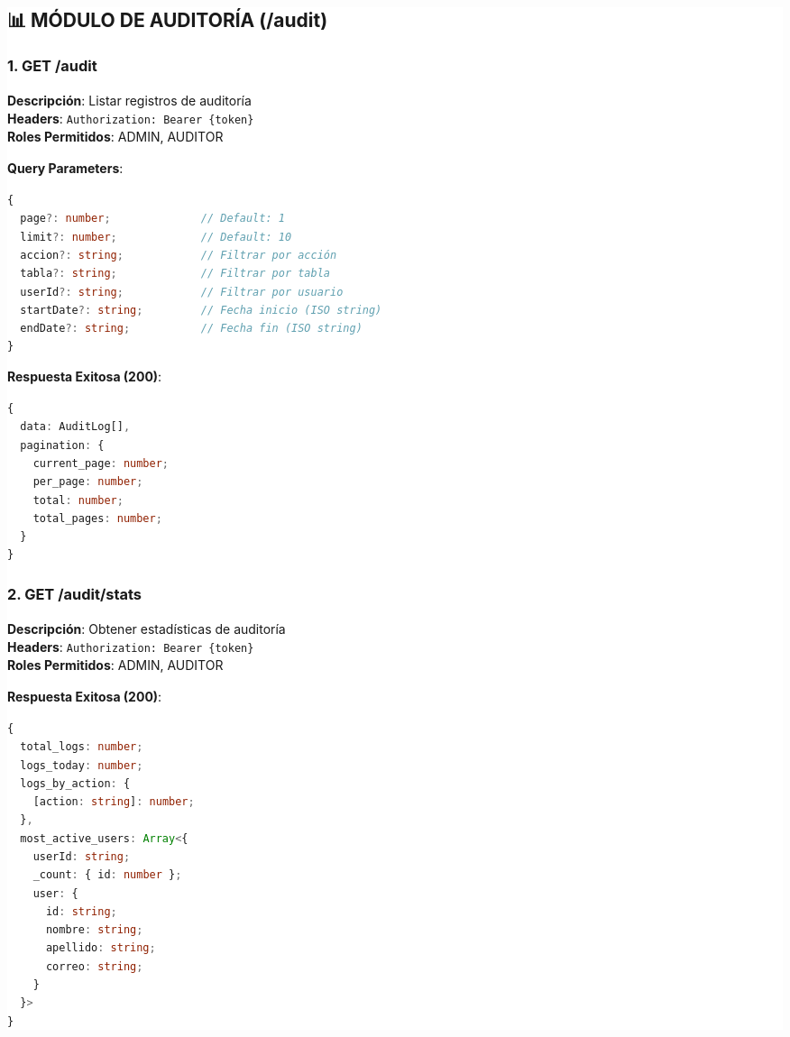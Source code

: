## 📊 MÓDULO DE AUDITORÍA (/audit)

### 1. GET /audit
**Descripción**: Listar registros de auditoría  
**Headers**: `Authorization: Bearer {token}`  
**Roles Permitidos**: ADMIN, AUDITOR  

**Query Parameters**:
```typescript
{
  page?: number;              // Default: 1
  limit?: number;             // Default: 10
  accion?: string;            // Filtrar por acción
  tabla?: string;             // Filtrar por tabla
  userId?: string;            // Filtrar por usuario
  startDate?: string;         // Fecha inicio (ISO string)
  endDate?: string;           // Fecha fin (ISO string)
}
```

**Respuesta Exitosa (200)**:
```typescript
{
  data: AuditLog[],
  pagination: {
    current_page: number;
    per_page: number;
    total: number;
    total_pages: number;
  }
}
```

### 2. GET /audit/stats
**Descripción**: Obtener estadísticas de auditoría  
**Headers**: `Authorization: Bearer {token}`  
**Roles Permitidos**: ADMIN, AUDITOR  

**Respuesta Exitosa (200)**:
```typescript
{
  total_logs: number;
  logs_today: number;
  logs_by_action: {
    [action: string]: number;
  },
  most_active_users: Array<{
    userId: string;
    _count: { id: number };
    user: {
      id: string;
      nombre: string;
      apellido: string;
      correo: string;
    }
  }>
}
```
